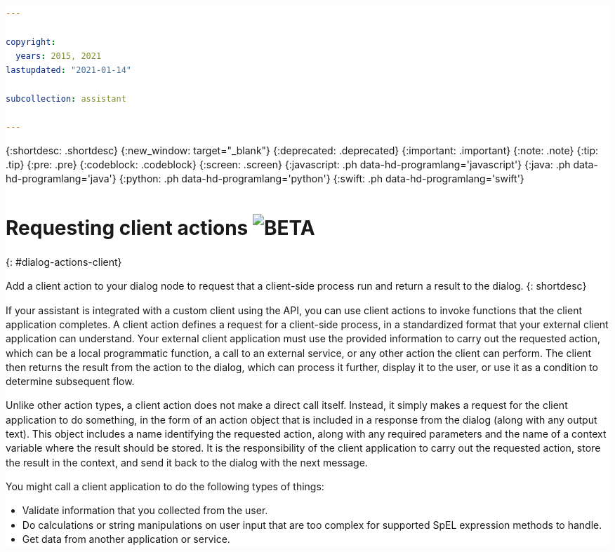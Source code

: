 ```yaml
---

copyright:
  years: 2015, 2021
lastupdated: "2021-01-14"

subcollection: assistant

---
```


{:shortdesc: .shortdesc}
{:new_window: target="_blank"}
{:deprecated: .deprecated}
{:important: .important}
{:note: .note}
{:tip: .tip}
{:pre: .pre}
{:codeblock: .codeblock}
{:screen: .screen}
{:javascript: .ph data-hd-programlang='javascript'}
{:java: .ph data-hd-programlang='java'}
{:python: .ph data-hd-programlang='python'}
{:swift: .ph data-hd-programlang='swift'}

# Requesting client actions ![BETA](images/beta.png)
{: #dialog-actions-client}

Add a client action to your dialog node to request that a client-side process run and return a result to the dialog.
{: shortdesc}

If your assistant is integrated with a custom client using the API, you can use client actions to invoke functions that the client application completes. A client action defines a request for a client-side process, in a standardized format that your external client application can understand. Your external client application must use the provided information to carry out the requested action, which can be a local programmatic function, a call to an external service, or any other action the client can perform. The client then returns the result from the action to the dialog, which can process it further, display it to the user, or use it as a condition to determine subsequent flow.

Unlike other action types, a client action does not make a direct call itself. Instead, it simply makes a request for the client application to do something, in the form of an action object that is included in a response from the dialog (along with any output text). This object includes a name identifying the requested action, along with any required parameters and the name of a context variable where the result should be stored. It is the responsibility of the client application to carry out the requested action, store the result in the context, and send it back to the dialog with the next message.

You might call a client application to do the following types of things:

- Validate information that you collected from the user.
- Do calculations or string manipulations on user input that are too complex for supported SpEL expression methods to handle.
- Get data from another application or service.
